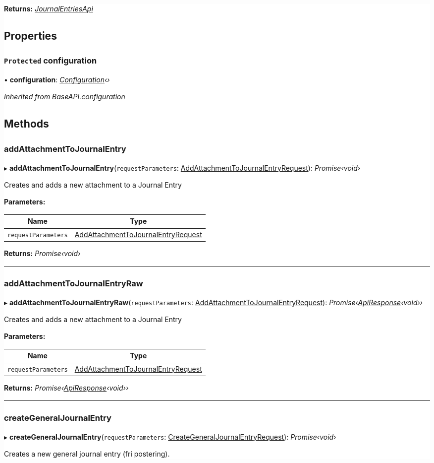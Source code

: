 **Returns:** *[JournalEntriesApi](journalentriesapi.md)*

## Properties

### `Protected` configuration

• **configuration**: *[Configuration](configuration.md)‹›*

*Inherited from [BaseAPI](baseapi.md).[configuration](baseapi.md#protected-configuration)*

## Methods

###  addAttachmentToJournalEntry

▸ **addAttachmentToJournalEntry**(`requestParameters`: [AddAttachmentToJournalEntryRequest](../interfaces/addattachmenttojournalentryrequest.md)): *Promise‹void›*

Creates and adds a new attachment to a Journal Entry

**Parameters:**

Name | Type |
------ | ------ |
`requestParameters` | [AddAttachmentToJournalEntryRequest](../interfaces/addattachmenttojournalentryrequest.md) |

**Returns:** *Promise‹void›*

___

###  addAttachmentToJournalEntryRaw

▸ **addAttachmentToJournalEntryRaw**(`requestParameters`: [AddAttachmentToJournalEntryRequest](../interfaces/addattachmenttojournalentryrequest.md)): *Promise‹[ApiResponse](../interfaces/apiresponse.md)‹void››*

Creates and adds a new attachment to a Journal Entry

**Parameters:**

Name | Type |
------ | ------ |
`requestParameters` | [AddAttachmentToJournalEntryRequest](../interfaces/addattachmenttojournalentryrequest.md) |

**Returns:** *Promise‹[ApiResponse](../interfaces/apiresponse.md)‹void››*

___

###  createGeneralJournalEntry

▸ **createGeneralJournalEntry**(`requestParameters`: [CreateGeneralJournalEntryRequest](../interfaces/creategeneraljournalentryrequest.md)): *Promise‹void›*

Creates a new general journal entry (fri postering).

